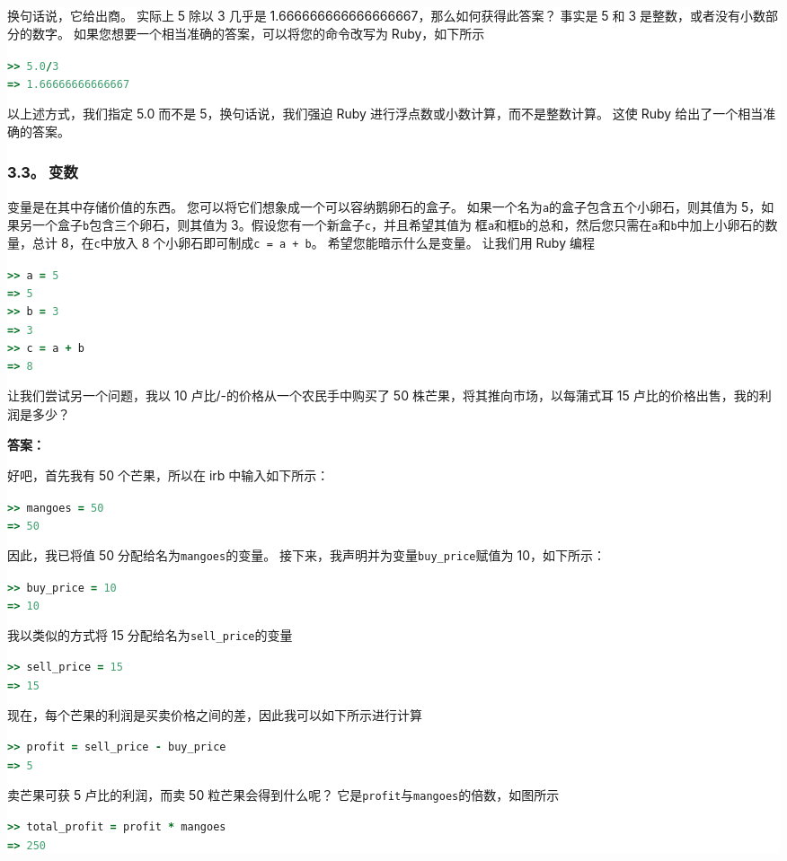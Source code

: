 换句话说，它给出商。 实际上 5 除以 3 几乎是 1.666666666666666667，那么如何获得此答案？ 事实是 5 和 3 是整数，或者没有小数部分的数字。 如果您想要一个相当准确的答案，可以将您的命令改写为 Ruby，如下所示

```rb
>> 5.0/3
=> 1.66666666666667
```

以上述方式，我们指定 5.0 而不是 5，换句话说，我们强迫 Ruby 进行浮点数或小数计算，而不是整数计算。 这使 Ruby 给出了一个相当准确的答案。

### 3.3。 变数

变量是在其中存储价值的东西。 您可以将它们想象成一个可以容纳鹅卵石的盒子。 如果一个名为`a`的盒子包含五个小卵石，则其值为 5，如果另一个盒子`b`包含三个卵石，则其值为 3。假设您有一个新盒子`c`，并且希望其值为 框`a`和框`b`的总和，然后您只需在`a`和`b`中加上小卵石的数量，总计 8，在`c`中放入 8 个小卵石即可制成`c = a + b`。 希望您能暗示什么是变量。 让我们用 Ruby 编程

```rb
>> a = 5
=> 5
>> b = 3
=> 3
>> c = a + b
=> 8
```

让我们尝试另一个问题，我以 10 卢比/-的价格从一个农民手中购买了 50 株芒果，将其推向市场，以每蒲式耳 15 卢比的价格出售，我的利润是多少？

**答案：**

好吧，首先我有 50 个芒果，所以在 irb 中输入如下所示：

```rb
>> mangoes = 50
=> 50
```

因此，我已将值 50 分配给名为`mangoes`的变量。 接下来，我声明并为变量`buy_price`赋值为 10，如下所示：

```rb
>> buy_price = 10
=> 10
```

我以类似的方式将 15 分配给名为`sell_price`的变量

```rb
>> sell_price = 15
=> 15
```

现在，每个芒果的利润是买卖价格之间的差，因此我可以如下所示进行计算

```rb
>> profit = sell_price - buy_price
=> 5
```

卖芒果可获 5 卢比的利润，而卖 50 粒芒果会得到什么呢？ 它是`profit`与`mangoes`的倍数，如图所示

```rb
>> total_profit = profit * mangoes
=> 250
```
